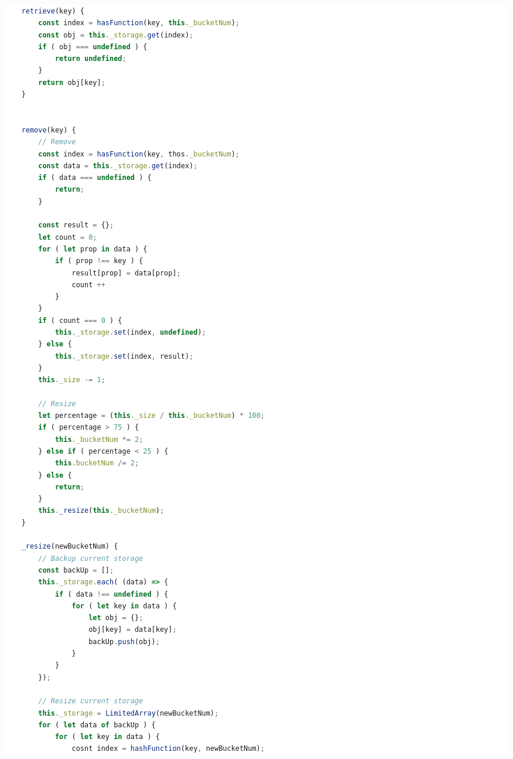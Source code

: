```js
    retrieve(key) {
        const index = hasFunction(key, this._bucketNum);
        const obj = this._storage.get(index);
        if ( obj === undefined ) {
            return undefined;
        }
        return obj[key];
    }


    remove(key) {
        // Remove
        const index = hasFunction(key, thos._bucketNum);
        const data = this._storage.get(index);
        if ( data === undefined ) {
            return;
        }

        const result = {};
        let count = 0;
        for ( let prop in data ) {
            if ( prop !== key ) {
                result[prop] = data[prop];
                count ++
            }
        }
        if ( count === 0 ) {
            this._storage.set(index, undefined);
        } else {
            this._storage.set(index, result);
        }
        this._size -= 1;

        // Resize
        let percentage = (this._size / this._bucketNum) * 100;
        if ( percentage > 75 ) {
            this._bucketNum *= 2;
        } else if ( percentage < 25 ) {
            this.bucketNum /= 2;
        } else {
            return;
        }
        this._resize(this._bucketNum);
    }

    _resize(newBucketNum) {
        // Backup current storage
        const backUp = [];
        this._storage.each( (data) => {
            if ( data !== undefined ) {
                for ( let key in data ) {
                    let obj = {};
                    obj[key] = data[key];
                    backUp.push(obj);
                }
            }
        });

        // Resize current storage
        this._storage = LimitedArray(newBucketNum);
        for ( let data of backUp ) {
            for ( let key in data ) {
                cosnt index = hashFunction(key, newBucketNum);
```